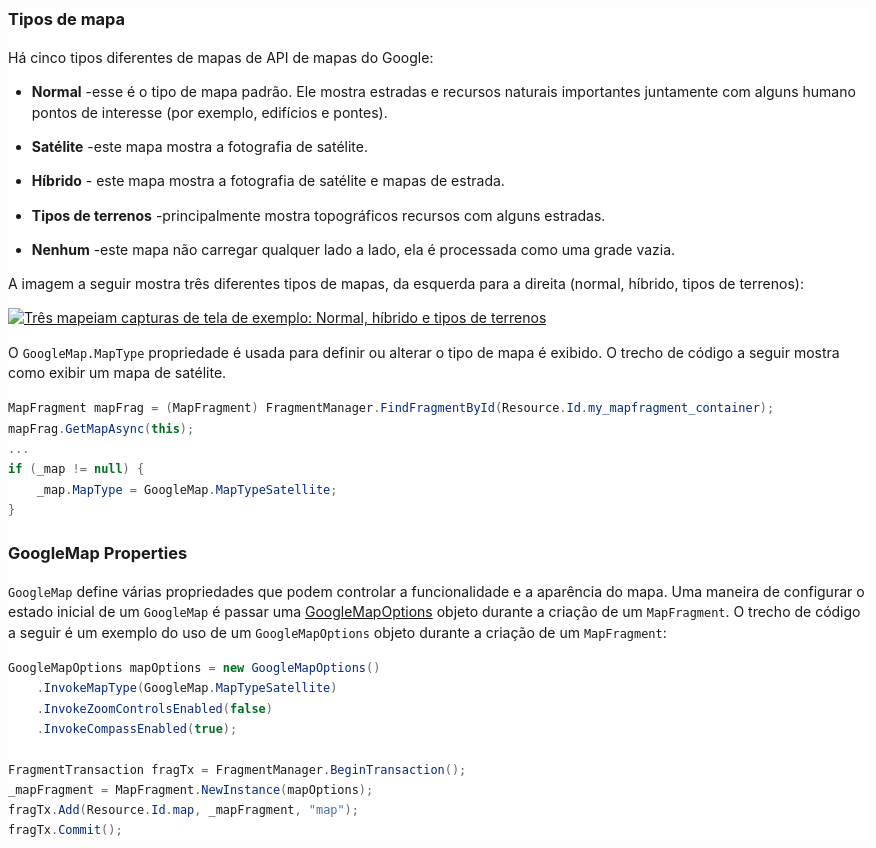 
<a name="Map_Types" />

### <a name="map-types"></a>Tipos de mapa

Há cinco tipos diferentes de mapas de API de mapas do Google:

-  **Normal** -esse é o tipo de mapa padrão. Ele mostra estradas e recursos naturais importantes juntamente com alguns humano pontos de interesse (por exemplo, edifícios e pontes).

-  **Satélite** -este mapa mostra a fotografia de satélite.

-  **Híbrido** - este mapa mostra a fotografia de satélite e mapas de estrada.

-  **Tipos de terrenos** -principalmente mostra topográficos recursos com alguns estradas.

-  **Nenhum** -este mapa não carregar qualquer lado a lado, ela é processada como uma grade vazia.


A imagem a seguir mostra três diferentes tipos de mapas, da esquerda para a direita (normal, híbrido, tipos de terrenos):

[![Três mapeiam capturas de tela de exemplo: Normal, híbrido e tipos de terrenos](maps-api-images/map-types-sml.png)](maps-api-images/map-types.png)

O `GoogleMap.MapType` propriedade é usada para definir ou alterar o tipo de mapa é exibido. O trecho de código a seguir mostra como exibir um mapa de satélite.

```csharp
MapFragment mapFrag = (MapFragment) FragmentManager.FindFragmentById(Resource.Id.my_mapfragment_container);
mapFrag.GetMapAsync(this);
...
if (_map != null) {
    _map.MapType = GoogleMap.MapTypeSatellite;
}
```

<a name="GoogleMap_Properties" />

### <a name="googlemap-properties"></a>GoogleMap Properties

`GoogleMap` define várias propriedades que podem controlar a funcionalidade e a aparência do mapa. Uma maneira de configurar o estado inicial de um `GoogleMap` é passar uma [GoogleMapOptions](http://developer.android.com/reference/com/google/android/gms/maps/GoogleMapOptions.html) objeto durante a criação de um `MapFragment`. O trecho de código a seguir é um exemplo do uso de um `GoogleMapOptions` objeto durante a criação de um `MapFragment`:

```csharp
GoogleMapOptions mapOptions = new GoogleMapOptions()
    .InvokeMapType(GoogleMap.MapTypeSatellite)
    .InvokeZoomControlsEnabled(false)
    .InvokeCompassEnabled(true);

FragmentTransaction fragTx = FragmentManager.BeginTransaction();
_mapFragment = MapFragment.NewInstance(mapOptions);
fragTx.Add(Resource.Id.map, _mapFragment, "map");
fragTx.Commit();
```
